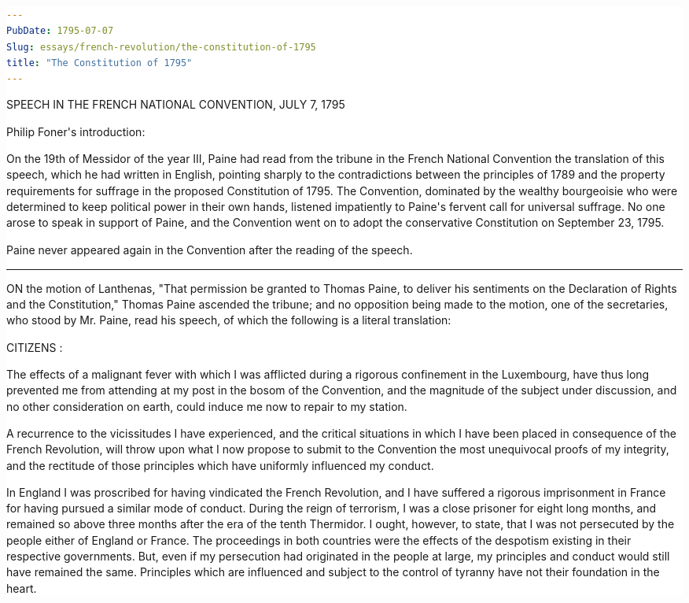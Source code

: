 ```yaml
---
PubDate: 1795-07-07
Slug: essays/french-revolution/the-constitution-of-1795
title: "The Constitution of 1795"
---
```


   SPEECH IN THE FRENCH NATIONAL CONVENTION, JULY 7, 1795

   Philip Foner's introduction:

   On the 19th of Messidor of the year III, Paine had read from the tribune
   in the French National Convention the translation of this speech, which he
   had written in English, pointing sharply to the contradictions between the
   principles of 1789 and the property requirements for suffrage in the
   proposed Constitution of 1795. The Convention, dominated by the wealthy
   bourgeoisie who were determined to keep political power in their own
   hands, listened impatiently to Paine's fervent call for universal
   suffrage. No one arose to speak in support of Paine, and the Convention
   went on to adopt the conservative Constitution on September 23, 1795.

   Paine never appeared again in the Convention after the reading of the
   speech.

   ***



   ON the motion of Lanthenas, "That permission be granted to Thomas Paine,
   to deliver his sentiments on the Declaration of Rights and the
   Constitution," Thomas Paine ascended the tribune; and no opposition being
   made to the motion, one of the secretaries, who stood by Mr. Paine, read
   his speech, of which the following is a literal translation:

   CITIZENS :

   The effects of a malignant fever with which I was afflicted during a
   rigorous confinement in the Luxembourg, have thus long prevented me from
   attending at my post in the bosom of the Convention, and the magnitude of
   the subject under discussion, and no other consideration on earth, could
   induce me now to repair to my station.

   A recurrence to the vicissitudes I have experienced, and the critical
   situations in which I have been placed in consequence of the French
   Revolution, will throw upon what I now propose to submit to the Convention
   the most unequivocal proofs of my integrity, and the rectitude of those
   principles which have uniformly influenced my conduct.

   In England I was proscribed for having vindicated the French Revolution,
   and I have suffered a rigorous imprisonment in France for having pursued a
   similar mode of conduct. During the reign of terrorism, I was a close
   prisoner for eight long months, and remained so above three months after
   the era of the tenth Thermidor. I ought, however, to state, that I was not
   persecuted by the people either of England or France. The proceedings in
   both countries were the effects of the despotism existing in their
   respective governments. But, even if my persecution had originated in the
   people at large, my principles and conduct would still have remained the
   same. Principles which are influenced and subject to the control of
   tyranny have not their foundation in the heart.
